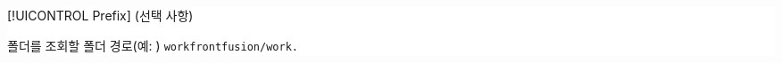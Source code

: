    <td role="rowheader"> <p>[!UICONTROL Prefix] (선택 사항)</p> </td> 
   <td> <p> 폴더를 조회할 폴더 경로(예: ) <code>workfrontfusion/work.</code></p> </td> 
  </tr> 
 </tbody> 
</table>
